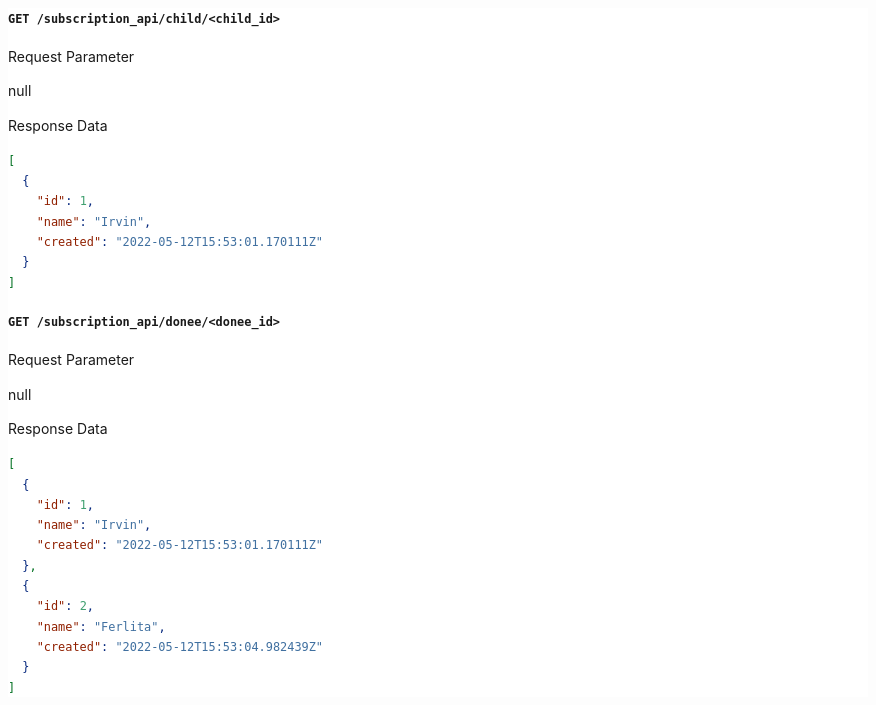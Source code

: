 #### `GET /subscription_api/child/<child_id>`

Request Parameter

null

Response Data

```json
[
  {
    "id": 1,
    "name": "Irvin",
    "created": "2022-05-12T15:53:01.170111Z"
  }
]
```

#### `GET /subscription_api/donee/<donee_id>`

Request Parameter

null

Response Data

```json
[
  {
    "id": 1,
    "name": "Irvin",
    "created": "2022-05-12T15:53:01.170111Z"
  },
  {
    "id": 2,
    "name": "Ferlita",
    "created": "2022-05-12T15:53:04.982439Z"
  }
]
```
